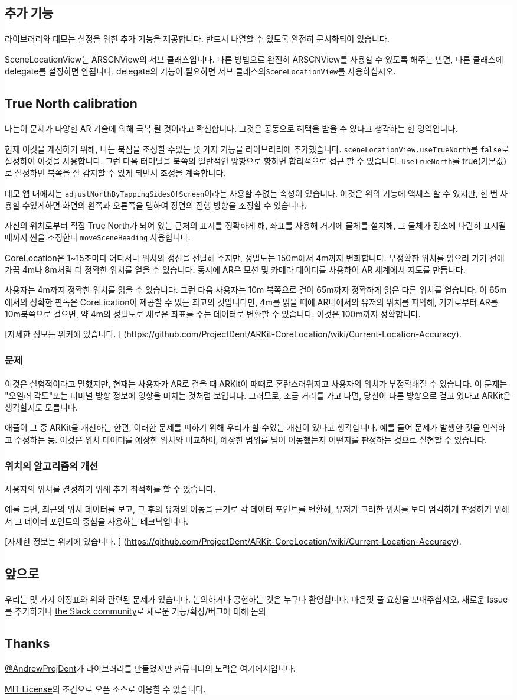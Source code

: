 ## 추가 기능
라이브러리와 데모는 설정을 위한 추가 기능을 제공합니다. 반드시 나열할 수 있도록 완전히 문서화되어 있습니다.

SceneLocationView는 ARSCNView의 서브 클래스입니다. 다른 방법으로 완전히 ARSCNView를 사용할 수 있도록 해주는 반면, 다른 클래스에 delegate를 설정하면 안됩니다. delegate의 기능이 필요하면 서브 클래스의`SceneLocationView`를 사용하십시오.

## True North calibration

나는이 문제가 다양한 AR 기술에 의해 극복 될 것이라고 확신합니다. 그것은 공동으로 혜택을 받을 수 있다고 생각하는 한 영역입니다.

현재 이것을 개선하기 위해, 나는 북점을 조정할 수있는 몇 가지 기능을 라이브러리에 추가했습니다.
`sceneLocationView.useTrueNorth`를 `false`로 설정하여 이것을 사용합니다. 그런 다음 터미널을 북쪽의 일반적인 방향으로 향하면 합리적으로 접근 할 수 있습니다. `UseTrueNorth`를 true(기본값)로 설정하면 북쪽을 잘 감지할 수 있게 되면서 조정을 계속합니다.

데모 앱 내에서는 `adjustNorthByTappingSidesOfScreen`이라는 사용할 수없는 속성이 있습니다. 이것은 위의 기능에 액세스 할 수 있지만, 한 번 사용할 수있게하면 화면의 왼쪽과 오른쪽을 탭하여 장면의 진행 방향을 조정할 수 있습니다.

자신의 위치로부터 직접 True North가 되어 있는 근처의 표시를 정확하게 해, 좌표를 사용해 거기에 물체를 설치해, 그 물체가 장소에 나란히 표시될 때까지 씬을 조정한다 `moveSceneHeading` 사용합니다.

CoreLocation은 1~15초마다 어디서나 위치의 갱신을 전달해 주지만, 정밀도는 150m에서 4m까지 변화합니다. 부정확한 위치를 읽으러 가기 전에 가끔 4m나 8m처럼 더 정확한 위치를 얻을 수 있습니다. 동시에 AR은 모션 및 카메라 데이터를 사용하여 AR 세계에서 지도를 만듭니다.

사용자는 4m까지 정확한 위치를 읽을 수 있습니다. 그런 다음 사용자는 10m 북쪽으로 걸어 65m까지 정확하게 읽은 다른 위치를 얻습니다. 이 65m에서의 정확한 판독은 CoreLication이 제공할 수 있는 최고의 것입니다만, 4m를 읽을 때에 AR내에서의 유저의 위치를 ​​파악해, 거기로부터 AR를 10m북쪽으로 걸으면, 약 4m의 정밀도로 새로운 좌표를 주는 데이터로 변환할 수 있습니다. 이것은 100m까지 정확합니다.

[자세한 정보는 위키에 있습니다. ] (https://github.com/ProjectDent/ARKit-CoreLocation/wiki/Current-Location-Accuracy).

### 문제
이것은 실험적이라고 말했지만, 현재는 사용자가 AR로 걸을 때 ARKit이 때때로 혼란스러워지고 사용자의 위치가 부정확해질 수 있습니다. 이 문제는 "오일러 각도"또는 터미널 방향 정보에 영향을 미치는 것처럼 보입니다. 그러므로, 조금 거리를 가고 나면, 당신이 다른 방향으로 걷고 있다고 ARKit은 생각할지도 모릅니다.

애플이 그 중 ARKit을 개선하는 한편, 이러한 문제를 피하기 위해 우리가 할 수있는 개선이 있다고 생각합니다. 예를 들어 문제가 발생한 것을 인식하고 수정하는 등. 이것은 위치 데이터를 예상한 위치와 비교하여, 예상한 범위를 넘어 이동했는지 어떤지를 판정하는 것으로 실현할 수 있습니다.

### 위치의 알고리즘의 개선
사용자의 위치를 ​​결정하기 위해 추가 최적화를 할 수 있습니다.

예를 들면, 최근의 위치 데이터를 보고, 그 후의 유저의 이동을 근거로 각 데이터 포인트를 변환해, 유저가 그러한 위치를 보다 엄격하게 판정하기 위해서 그 데이터 포인트의 중첩을 사용하는 테크닉입니다.

[자세한 정보는 위키에 있습니다. ] (https://github.com/ProjectDent/ARKit-CoreLocation/wiki/Current-Location-Accuracy).

## 앞으로

우리는 몇 가지 이정표와 위와 관련된 문제가 있습니다. 논의하거나 공헌하는 것은 누구나 환영합니다. 마음껏 풀 요청을 보내주십시오. 새로운 Issue를 추가하거나 [the Slack community](https://join.slack.com/t/arcl-dev/shared_invite/MjE4NTQ3NzE3MzgxLTE1MDExNTAzMTUtMTIyMmNlMTkyYg)로 새로운 기능/확장/버그에 대해 논의

## Thanks
[@AndrewProjDent](https://twitter.com/andrewprojdent)가 라이브러리를 만들었지만 커뮤니티의 노력은 여기에서입니다.

[MIT License](http://opensource.org/licenses/MIT)의 조건으로 오픈 소스로 이용할 수 있습니다.
